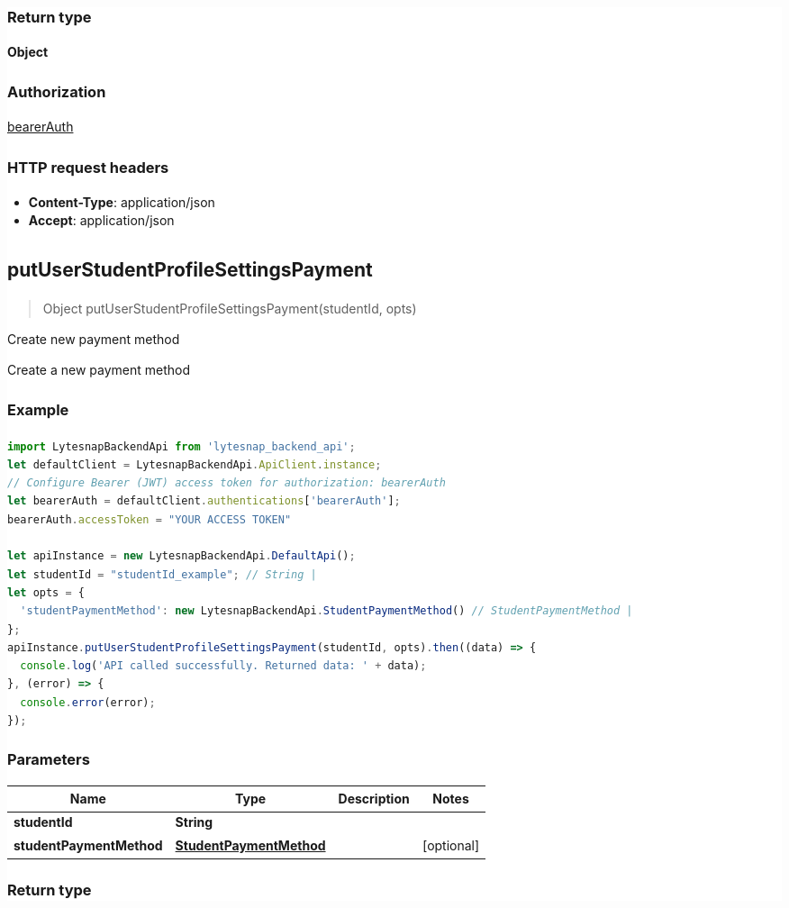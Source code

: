 ### Return type

**Object**

### Authorization

[bearerAuth](../README.md#bearerAuth)

### HTTP request headers

- **Content-Type**: application/json
- **Accept**: application/json


## putUserStudentProfileSettingsPayment

> Object putUserStudentProfileSettingsPayment(studentId, opts)

Create new payment method

Create a new payment method

### Example

```javascript
import LytesnapBackendApi from 'lytesnap_backend_api';
let defaultClient = LytesnapBackendApi.ApiClient.instance;
// Configure Bearer (JWT) access token for authorization: bearerAuth
let bearerAuth = defaultClient.authentications['bearerAuth'];
bearerAuth.accessToken = "YOUR ACCESS TOKEN"

let apiInstance = new LytesnapBackendApi.DefaultApi();
let studentId = "studentId_example"; // String | 
let opts = {
  'studentPaymentMethod': new LytesnapBackendApi.StudentPaymentMethod() // StudentPaymentMethod | 
};
apiInstance.putUserStudentProfileSettingsPayment(studentId, opts).then((data) => {
  console.log('API called successfully. Returned data: ' + data);
}, (error) => {
  console.error(error);
});

```

### Parameters


Name | Type | Description  | Notes
------------- | ------------- | ------------- | -------------
 **studentId** | **String**|  | 
 **studentPaymentMethod** | [**StudentPaymentMethod**](StudentPaymentMethod.md)|  | [optional] 

### Return type

